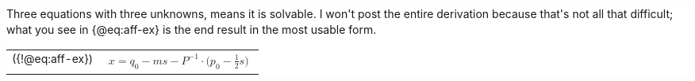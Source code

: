 Three equations with three unknowns, means it is solvable. I won't post the entire derivation because that's not all that difficult; what you see in {@eq:aff-ex} is the end result in the most usable form.

<table id="eq:aff-ex">
<tr>
  <td class="eqnrcell">({!@eq:aff-ex})
  <td class="eqcell">
<math xmlns="http://www.w3.org/1998/Math/MathML" display="block">
  <mstyle displaystyle="true" scriptlevel="0">
    <mrow data-mjx-texclass="ORD">
      <mtable rowspacing=".5em" columnspacing="1em" displaystyle="true">
        <mtr>
          <mtd>
            <mi mathvariant="bold">x</mi>
            <mo>=</mo>
            <msub>
              <mi mathvariant="bold">q</mi>
              <mrow data-mjx-texclass="ORD">
                <mn>0</mn>
              </mrow>
            </msub>
            <mo>&#x2212;</mo>
            <mi>m</mi>
            <mi mathvariant="bold">s</mi>
            <mo>&#x2212;</mo>
            <msup>
              <mi mathvariant="bold">P</mi>
              <mrow data-mjx-texclass="ORD">
                <mo>&#x2212;</mo>
                <mn>1</mn>
              </mrow>
            </msup>
            <mo>&#x22C5;</mo>
            <mo stretchy="false">(</mo>
            <msub>
              <mi mathvariant="bold">p</mi>
              <mrow data-mjx-texclass="ORD">
                <mn>0</mn>
              </mrow>
            </msub>
            <mo>&#x2212;</mo>
            <mstyle displaystyle="false" scriptlevel="0">
              <mfrac>
                <mn>1</mn>
                <mn>2</mn>
              </mfrac>
            </mstyle>
            <mi>s</mi>
            <mo stretchy="false">)</mo>
          </mtd>
        </mtr>
      </mtable>
    </mrow>
  </mstyle>
</math>
</table>
